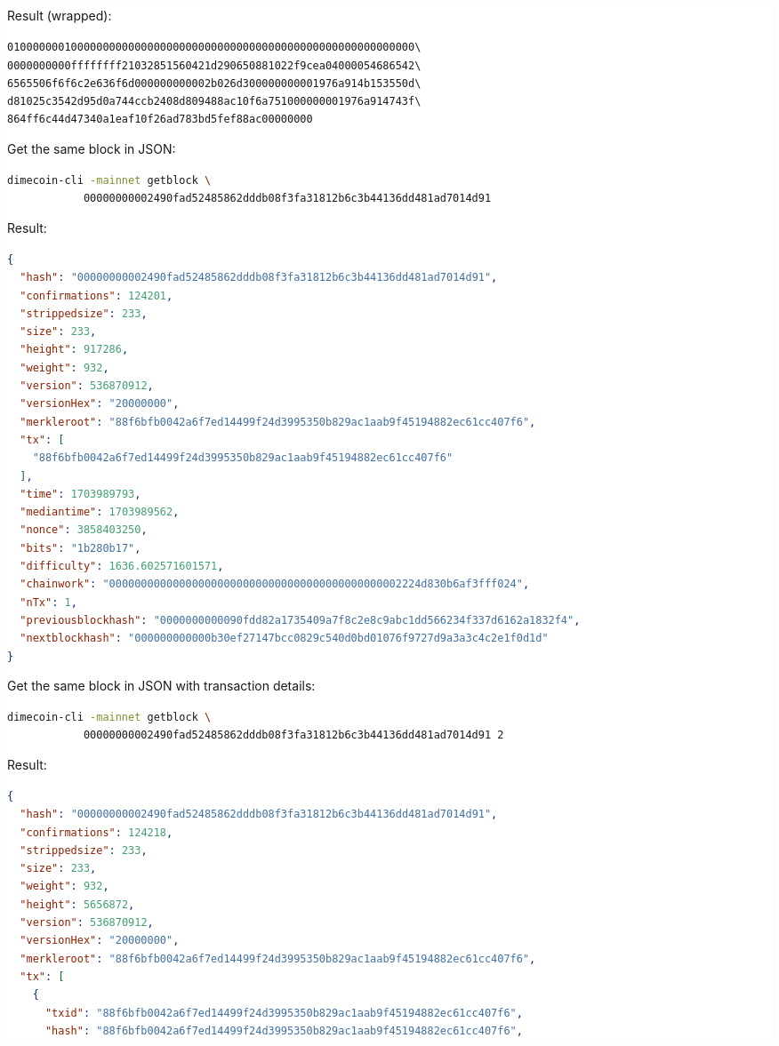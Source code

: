 Result (wrapped):

``` text
0100000001000000000000000000000000000000000000000000000000000000\
0000000000ffffffff21032851560421d290650881022f9cea04000054686542\
6565506f6f6c2e636f6d000000000002b026d300000000001976a914b153550d\
d81025c3542d95d0a744ccb2408d809488ac10f6a751000000001976a914743f\
864ff6c44d47340a1eaf10f26ad783bd5fef88ac00000000
```

Get the same block in JSON:

``` bash
dimecoin-cli -mainnet getblock \
            00000000002490fad52485862dddb08f3fa31812b6c3b44136dd481ad7014d91
```

Result:

``` json
{
  "hash": "00000000002490fad52485862dddb08f3fa31812b6c3b44136dd481ad7014d91",
  "confirmations": 124201,
  "strippedsize": 233,
  "size": 233,
  "height": 917286,
  "weight": 932,
  "version": 536870912,
  "versionHex": "20000000",
  "merkleroot": "88f6bfb0042a6f7ed14499f24d3995350b829ac1aab9f45194882ec61cc407f6",
  "tx": [
    "88f6bfb0042a6f7ed14499f24d3995350b829ac1aab9f45194882ec61cc407f6"
  ],
  "time": 1703989793,
  "mediantime": 1703989562,
  "nonce": 3858403250,
  "bits": "1b280b17",
  "difficulty": 1636.602571601571,
  "chainwork": "0000000000000000000000000000000000000000000002224d830b6af3fff024",
  "nTx": 1,
  "previousblockhash": "0000000000090fdd82a1735409a7f8c2e8c9abc1dd566234f337d6162a1832f4",
  "nextblockhash": "000000000000b30ef27147bcc0829c540d0bd01076f9727d9a3a3c4c2e1f0d1d"
}
```

Get the same block in JSON with transaction details:

``` bash
dimecoin-cli -mainnet getblock \
            00000000002490fad52485862dddb08f3fa31812b6c3b44136dd481ad7014d91 2
```

Result:

``` json
{
  "hash": "00000000002490fad52485862dddb08f3fa31812b6c3b44136dd481ad7014d91",
  "confirmations": 124218,
  "strippedsize": 233,
  "size": 233,
  "weight": 932,
  "height": 5656872,
  "version": 536870912,
  "versionHex": "20000000",
  "merkleroot": "88f6bfb0042a6f7ed14499f24d3995350b829ac1aab9f45194882ec61cc407f6",
  "tx": [
    {
      "txid": "88f6bfb0042a6f7ed14499f24d3995350b829ac1aab9f45194882ec61cc407f6",
      "hash": "88f6bfb0042a6f7ed14499f24d3995350b829ac1aab9f45194882ec61cc407f6",
```